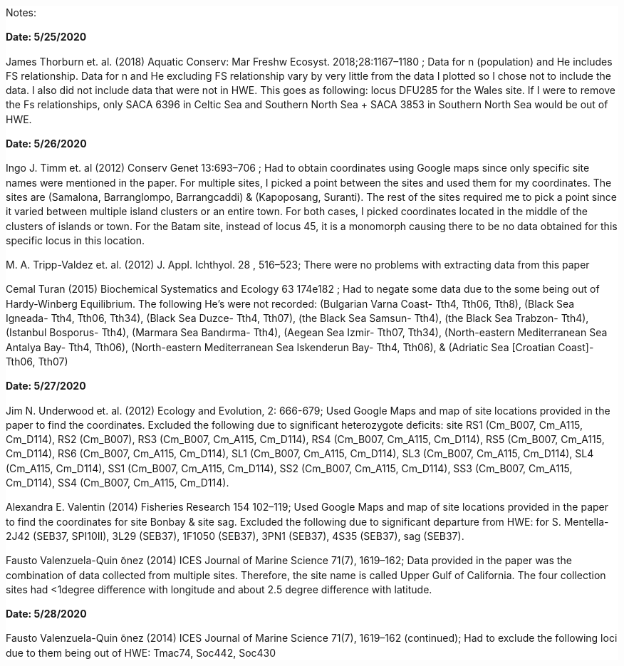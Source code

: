 Notes:

**Date: 5/25/2020**

James Thorburn et. al. (2018) Aquatic Conserv: Mar Freshw Ecosyst. 2018;28:1167–1180 ; Data for n (population) and He includes FS relationship. Data for n and He excluding FS relationship vary by very little from the data I plotted so I chose not to include the data. I also did not include data that were not in HWE. This goes as following: locus DFU285 for the Wales site. If I were to remove the Fs relationships, only SACA 6396 in Celtic Sea and Southern North Sea + SACA 3853 in Southern North Sea would be out of HWE.

**Date: 5/26/2020**

Ingo J. Timm et. al (2012) Conserv Genet 13:693–706 ; Had to obtain coordinates using Google maps since only specific site names were mentioned in the paper. For multiple sites, I picked a point between the sites and used them for my coordinates. The sites are (Samalona, Barranglompo, Barrangcaddi) & (Kapoposang, Suranti).
The rest of the sites required me to pick a point since it varied between multiple island clusters or an entire town. For both cases, I picked coordinates located in the middle of the clusters of islands or town. For the Batam site, instead of locus 45, it is a monomorph causing there to be no data obtained for this specific locus in this location.

M. A. Tripp-Valdez et. al. (2012) J. Appl. Ichthyol. 28 , 516–523; There were no problems with extracting data from this paper

Cemal Turan (2015) Biochemical Systematics and Ecology 63 174e182 ; Had to negate some data due to the some being out of Hardy-Winberg Equilibrium. The following He’s were not recorded: (Bulgarian Varna Coast- Tth4, Tth06, Tth8), (Black Sea Igneada- Tth4, Tth06, Tth34), (Black Sea Duzce- Tth4, Tth07), (the Black Sea Samsun- Tth4), (the Black Sea Trabzon- Tth4), (Istanbul Bosporus- Tth4), (Marmara Sea Bandırma- Tth4), (Aegean Sea Izmir- Tth07, Tth34), (North-eastern Mediterranean Sea Antalya Bay- Tth4, Tth06), (North-eastern Mediterranean Sea Iskenderun Bay- Tth4, Tth06), & (Adriatic Sea [Croatian Coast]- Tth06, Tth07)

**Date: 5/27/2020**

Jim N. Underwood et. al. (2012) Ecology and Evolution, 2: 666-679; Used Google Maps and map of site locations provided in the paper to find the coordinates. Excluded the following due to significant heterozygote deficits: site RS1 (Cm_B007, Cm_A115, Cm_D114), RS2 (Cm_B007), RS3 (Cm_B007, Cm_A115, Cm_D114), RS4 (Cm_B007, Cm_A115, Cm_D114), RS5 (Cm_B007, Cm_A115, Cm_D114), RS6 (Cm_B007, Cm_A115, Cm_D114), SL1 (Cm_B007, Cm_A115, Cm_D114), SL3 (Cm_B007, Cm_A115, Cm_D114), SL4 (Cm_A115, Cm_D114), SS1 (Cm_B007, Cm_A115, Cm_D114), SS2 (Cm_B007, Cm_A115, Cm_D114), SS3 (Cm_B007, Cm_A115, Cm_D114), SS4 (Cm_B007, Cm_A115, Cm_D114). 

Alexandra E. Valentin (2014) Fisheries Research 154 102–119; Used Google Maps and map of site locations provided in the paper to find the coordinates for site Bonbay & site sag. Excluded the following due to significant departure from HWE: for S. Mentella- 2J42 (SEB37, SPI10II), 3L29 (SEB37), 1F1050 (SEB37), 3PN1 (SEB37), 4S35 (SEB37), sag (SEB37).

Fausto Valenzuela-Quin ̃onez  (2014) ICES Journal of Marine Science 71(7), 1619–162; Data provided in the paper was the combination of data collected from multiple sites. Therefore, the site name is called Upper Gulf of California. The four collection sites had <1degree difference with longitude and about 2.5 degree difference with latitude.

**Date: 5/28/2020**

Fausto Valenzuela-Quin ̃onez (2014) ICES Journal of Marine Science 71(7), 1619–162 (continued); Had to exclude the following loci due to them being out of HWE: Tmac74, Soc442, Soc430
